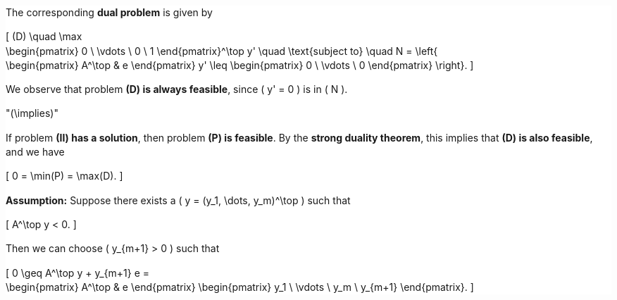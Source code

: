 The corresponding **dual problem** is given by  

\[
(D) \quad \max  
\begin{pmatrix}
0 \\
\vdots \\
0 \\
1
\end{pmatrix}^\top
y'
\quad \text{subject to} \quad
N = \left\{  
\begin{pmatrix}
A^\top & e
\end{pmatrix}
y'
\leq 
\begin{pmatrix}
0 \\
\vdots \\
0
\end{pmatrix}
\right\}.
\]

We observe that problem **(D) is always feasible**, since \( y' = 0 \) is in \( N \).  



"\(\implies\)" 

If problem **(II) has a solution**, then problem **(P) is feasible**. By the **strong duality theorem**, this implies that **(D) is also feasible**, and we have  

\[
0 = \min(P) = \max(D).
\]

**Assumption:** Suppose there exists a \( y = (y_1, \dots, y_m)^\top \) such that  

\[
A^\top y < 0.
\]

Then we can choose \( y_{m+1} > 0 \) such that  

\[
0 \geq A^\top y + y_{m+1} e =  
\begin{pmatrix}
A^\top & e
\end{pmatrix}
\begin{pmatrix}
y_1 \\
\vdots \\
y_m \\
y_{m+1}
\end{pmatrix}.
\]
